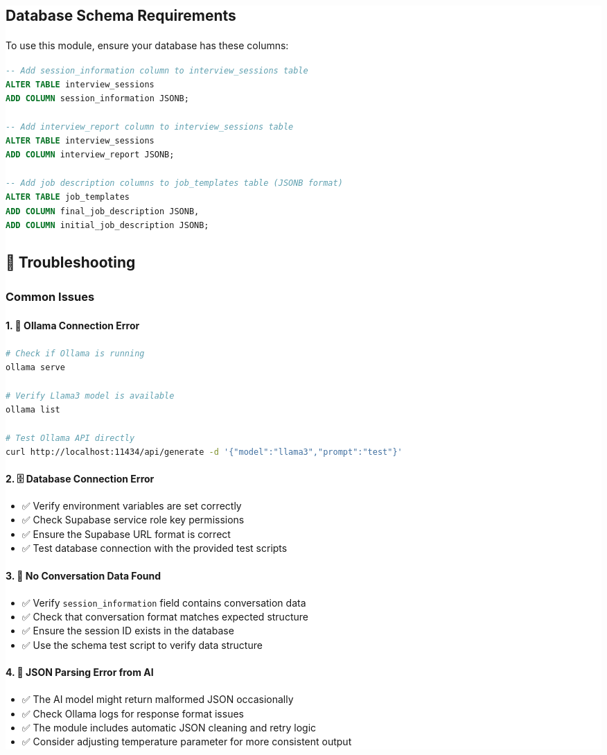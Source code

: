 ## Database Schema Requirements

To use this module, ensure your database has these columns:

```sql
-- Add session_information column to interview_sessions table
ALTER TABLE interview_sessions 
ADD COLUMN session_information JSONB;

-- Add interview_report column to interview_sessions table  
ALTER TABLE interview_sessions 
ADD COLUMN interview_report JSONB;

-- Add job description columns to job_templates table (JSONB format)
ALTER TABLE job_templates 
ADD COLUMN final_job_description JSONB,
ADD COLUMN initial_job_description JSONB;
```

## 🔧 Troubleshooting

### Common Issues

#### 1. 🔌 Ollama Connection Error
```bash
# Check if Ollama is running
ollama serve

# Verify Llama3 model is available
ollama list

# Test Ollama API directly
curl http://localhost:11434/api/generate -d '{"model":"llama3","prompt":"test"}'
```

#### 2. 🗄️ Database Connection Error
- ✅ Verify environment variables are set correctly
- ✅ Check Supabase service role key permissions
- ✅ Ensure the Supabase URL format is correct
- ✅ Test database connection with the provided test scripts

#### 3. 💬 No Conversation Data Found
- ✅ Verify `session_information` field contains conversation data
- ✅ Check that conversation format matches expected structure
- ✅ Ensure the session ID exists in the database
- ✅ Use the schema test script to verify data structure

#### 4. 📄 JSON Parsing Error from AI
- ✅ The AI model might return malformed JSON occasionally
- ✅ Check Ollama logs for response format issues
- ✅ The module includes automatic JSON cleaning and retry logic
- ✅ Consider adjusting temperature parameter for more consistent output
